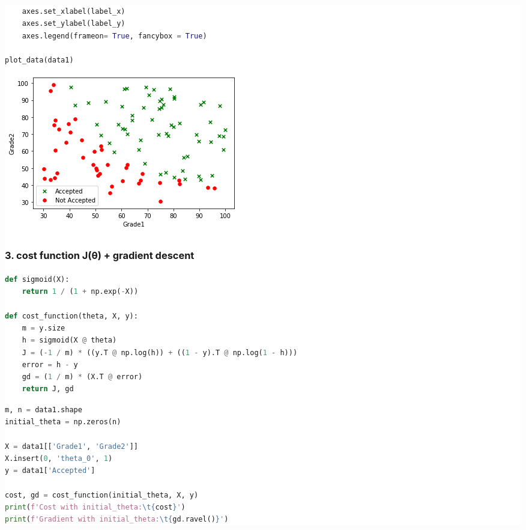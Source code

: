 ```python
    axes.set_xlabel(label_x)
    axes.set_ylabel(label_y)
    axes.legend(frameon= True, fancybox = True)

plot_data(data1)
```


![png](./lab2/out/output_5_0.png)


### 3. cost function J(θ) + gradient descent


```python
def sigmoid(X):
    return 1 / (1 + np.exp(-X))

def cost_function(theta, X, y):
    m = y.size
    h = sigmoid(X @ theta)
    J = (-1 / m) * ((y.T @ np.log(h)) + ((1 - y).T @ np.log(1 - h)))
    error = h - y
    gd = (1 / m) * (X.T @ error)
    return J, gd
```


```python
m, n = data1.shape
initial_theta = np.zeros(n)

X = data1[['Grade1', 'Grade2']]
X.insert(0, 'theta_0', 1)
y = data1['Accepted']

cost, gd = cost_function(initial_theta, X, y)
print(f'Cost with initial_theta:\t{cost}')
print(f'Gradient with initial_theta:\t{gd.ravel()}')
```
